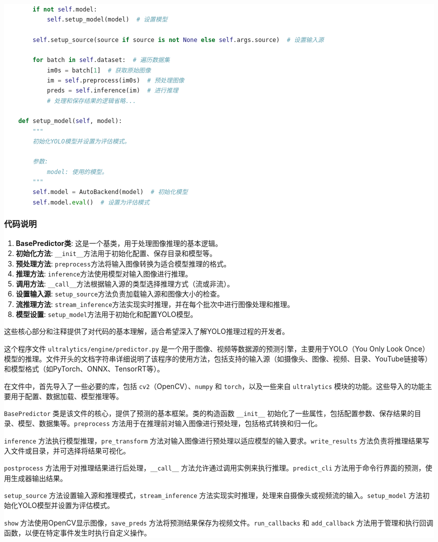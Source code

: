 ```python
        if not self.model:
            self.setup_model(model)  # 设置模型

        self.setup_source(source if source is not None else self.args.source)  # 设置输入源

        for batch in self.dataset:  # 遍历数据集
            im0s = batch[1]  # 获取原始图像
            im = self.preprocess(im0s)  # 预处理图像
            preds = self.inference(im)  # 进行推理
            # 处理和保存结果的逻辑省略...

    def setup_model(self, model):
        """
        初始化YOLO模型并设置为评估模式。

        参数:
            model: 使用的模型。
        """
        self.model = AutoBackend(model)  # 初始化模型
        self.model.eval()  # 设置为评估模式
```

### 代码说明
1. **BasePredictor类**: 这是一个基类，用于处理图像推理的基本逻辑。
2. **初始化方法**: `__init__`方法用于初始化配置、保存目录和模型等。
3. **预处理方法**: `preprocess`方法将输入图像转换为适合模型推理的格式。
4. **推理方法**: `inference`方法使用模型对输入图像进行推理。
5. **调用方法**: `__call__`方法根据输入源的类型选择推理方式（流或非流）。
6. **设置输入源**: `setup_source`方法负责加载输入源和图像大小的检查。
7. **流推理方法**: `stream_inference`方法实现实时推理，并在每个批次中进行图像处理和推理。
8. **模型设置**: `setup_model`方法用于初始化和配置YOLO模型。

这些核心部分和注释提供了对代码的基本理解，适合希望深入了解YOLO推理过程的开发者。

这个程序文件 `ultralytics/engine/predictor.py` 是一个用于图像、视频等数据源的预测引擎，主要用于YOLO（You Only Look Once）模型的推理。文件开头的文档字符串详细说明了该程序的使用方法，包括支持的输入源（如摄像头、图像、视频、目录、YouTube链接等）和模型格式（如PyTorch、ONNX、TensorRT等）。

在文件中，首先导入了一些必要的库，包括 `cv2`（OpenCV）、`numpy` 和 `torch`，以及一些来自 `ultralytics` 模块的功能。这些导入的功能主要用于配置、数据加载、模型推理等。

`BasePredictor` 类是该文件的核心，提供了预测的基本框架。类的构造函数 `__init__` 初始化了一些属性，包括配置参数、保存结果的目录、模型、数据集等。`preprocess` 方法用于在推理前对输入图像进行预处理，包括格式转换和归一化。

`inference` 方法执行模型推理，`pre_transform` 方法对输入图像进行预处理以适应模型的输入要求。`write_results` 方法负责将推理结果写入文件或目录，并可选择将结果可视化。

`postprocess` 方法用于对推理结果进行后处理，`__call__` 方法允许通过调用实例来执行推理。`predict_cli` 方法用于命令行界面的预测，使用生成器输出结果。

`setup_source` 方法设置输入源和推理模式，`stream_inference` 方法实现实时推理，处理来自摄像头或视频流的输入。`setup_model` 方法初始化YOLO模型并设置为评估模式。

`show` 方法使用OpenCV显示图像，`save_preds` 方法将预测结果保存为视频文件。`run_callbacks` 和 `add_callback` 方法用于管理和执行回调函数，以便在特定事件发生时执行自定义操作。
